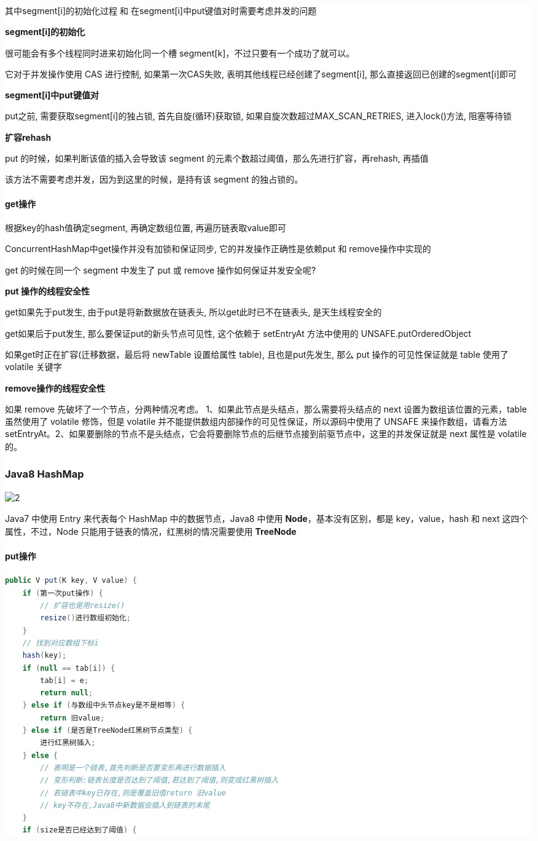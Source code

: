 其中segment[i]的初始化过程 和 在segment[i]中put键值对时需要考虑并发的问题

**segment[i]的初始化**

很可能会有多个线程同时进来初始化同一个槽 segment[k]，不过只要有一个成功了就可以。

它对于并发操作使用 CAS 进行控制, 如果第一次CAS失败, 表明其他线程已经创建了segment[i], 那么直接返回已创建的segment[i]即可

**segment[i]中put键值对**

put之前, 需要获取segment[i]的独占锁, 首先自旋(循环)获取锁, 如果自旋次数超过MAX_SCAN_RETRIES, 进入lock()方法, 阻塞等待锁

**扩容rehash**

put 的时候，如果判断该值的插入会导致该 segment 的元素个数超过阈值，那么先进行扩容，再rehash, 再插值

该方法不需要考虑并发，因为到这里的时候，是持有该 segment 的独占锁的。

#### get操作

根据key的hash值确定segment, 再确定数组位置, 再遍历链表取value即可

ConcurrentHashMap中get操作并没有加锁和保证同步, 它的并发操作正确性是依赖put 和 remove操作中实现的

get 的时候在同一个 segment 中发生了 put 或 remove 操作如何保证并发安全呢?

**put 操作的线程安全性**

get如果先于put发生, 由于put是将新数据放在链表头, 所以get此时已不在链表头, 是天生线程安全的

get如果后于put发生, 那么要保证put的新头节点可见性, 这个依赖于 setEntryAt 方法中使用的 UNSAFE.putOrderedObject

如果get时正在扩容(迁移数据，最后将 newTable 设置给属性 table), 且也是put先发生, 那么 put 操作的可见性保证就是 table 使用了 volatile 关键字

**remove操作的线程安全性**

如果 remove 先破坏了一个节点，分两种情况考虑。 1、如果此节点是头结点，那么需要将头结点的 next 设置为数组该位置的元素，table 虽然使用了 volatile 修饰，但是 volatile 并不能提供数组内部操作的可见性保证，所以源码中使用了 UNSAFE 来操作数组，请看方法 setEntryAt。2、如果要删除的节点不是头结点，它会将要删除节点的后继节点接到前驱节点中，这里的并发保证就是 next 属性是 volatile 的。



### Java8 HashMap

![2](d:/resource/notePic/2.png)

Java7 中使用 Entry 来代表每个 HashMap 中的数据节点，Java8 中使用 **Node**，基本没有区别，都是 key，value，hash 和 next 这四个属性，不过，Node 只能用于链表的情况，红黑树的情况需要使用 **TreeNode**

#### put操作

```java
public V put(K key, V value) {
	if (第一次put操作) {
        // 扩容也是用resize()
        resize()进行数组初始化;
    }
    // 找到对应数组下标i
    hash(key);
    if (null == tab[i]) {
        tab[i] = e;
        return null;
    } else if (与数组中头节点key是不是相等) {
    	return 旧value;    
    } else if (是否是TreeNode红黑树节点类型) {
     	进行红黑树插入;   
    } else {
        // 表明是一个链表,首先判断是否要变形再进行数据插入
        // 变形判断:链表长度是否达到了阈值,若达到了阈值,则变成红黑树插入
        // 若链表中key已存在,则是覆盖旧值return 旧value
        // key不存在,Java8中新数据会插入到链表的末尾
    }
    if (size是否已经达到了阈值) {
```